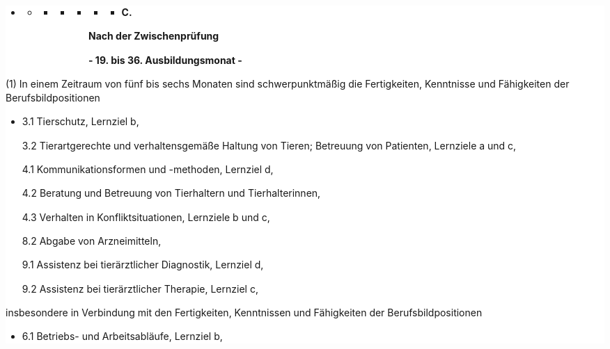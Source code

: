 
*
    *
        *
            *
                *
                    *
                        *   **C.**







                    **Nach der Zwischenprüfung**

                    **- 19. bis 36. Ausbildungsmonat -**
















(1) In einem Zeitraum von fünf bis sechs Monaten sind schwerpunktmäßig die Fertigkeiten, Kenntnisse und Fähigkeiten der Berufsbildpositionen

*
    3.1 Tierschutz, Lernziel b,


    3.2 Tierartgerechte und verhaltensgemäße Haltung von Tieren; Betreuung von Patienten, Lernziele a und c,


    4.1 Kommunikationsformen und -methoden, Lernziel d,


    4.2 Beratung und Betreuung von Tierhaltern und Tierhalterinnen,


    4.3 Verhalten in Konfliktsituationen, Lernziele b und c,


    8.2 Abgabe von Arzneimitteln,


    9.1 Assistenz bei tierärztlicher Diagnostik, Lernziel d,


    9.2 Assistenz bei tierärztlicher Therapie, Lernziel c,






insbesondere in Verbindung mit den Fertigkeiten, Kenntnissen und Fähigkeiten der Berufsbildpositionen

*
    6.1 Betriebs- und Arbeitsabläufe, Lernziel b,

